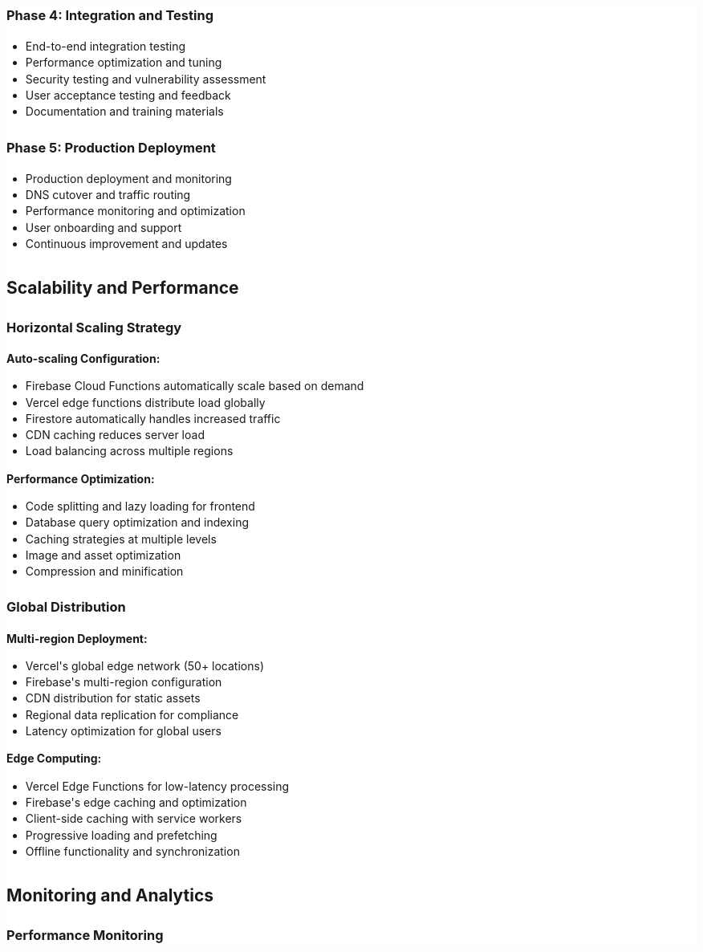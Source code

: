### Phase 4: Integration and Testing
- End-to-end integration testing
- Performance optimization and tuning
- Security testing and vulnerability assessment
- User acceptance testing and feedback
- Documentation and training materials

### Phase 5: Production Deployment
- Production deployment and monitoring
- DNS cutover and traffic routing
- Performance monitoring and optimization
- User onboarding and support
- Continuous improvement and updates

## Scalability and Performance

### Horizontal Scaling Strategy

**Auto-scaling Configuration:**
- Firebase Cloud Functions automatically scale based on demand
- Vercel edge functions distribute load globally
- Firestore automatically handles increased traffic
- CDN caching reduces server load
- Load balancing across multiple regions

**Performance Optimization:**
- Code splitting and lazy loading for frontend
- Database query optimization and indexing
- Caching strategies at multiple levels
- Image and asset optimization
- Compression and minification

### Global Distribution

**Multi-region Deployment:**
- Vercel's global edge network (50+ locations)
- Firebase's multi-region configuration
- CDN distribution for static assets
- Regional data replication for compliance
- Latency optimization for global users

**Edge Computing:**
- Vercel Edge Functions for low-latency processing
- Firebase's edge caching and optimization
- Client-side caching with service workers
- Progressive loading and prefetching
- Offline functionality and synchronization

## Monitoring and Analytics

### Performance Monitoring
